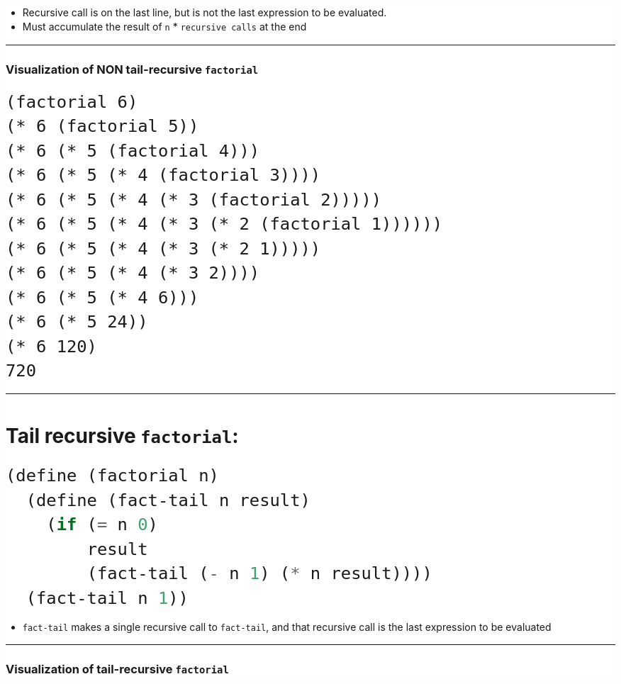 - Recursive call is on the last line, but is not the last expression to be evaluated. 
- Must accumulate the result of `n` * `recursive calls` at the end

---
<style scoped>
  pre > code {
    font-size: 170%;
  }
</style>

### Visualization of NON tail-recursive `factorial`

```
(factorial 6)
(* 6 (factorial 5))
(* 6 (* 5 (factorial 4)))
(* 6 (* 5 (* 4 (factorial 3))))
(* 6 (* 5 (* 4 (* 3 (factorial 2)))))
(* 6 (* 5 (* 4 (* 3 (* 2 (factorial 1))))))
(* 6 (* 5 (* 4 (* 3 (* 2 1)))))
(* 6 (* 5 (* 4 (* 3 2))))
(* 6 (* 5 (* 4 6)))
(* 6 (* 5 24))
(* 6 120)
720
```

---
<style scoped>
  pre > code {
    font-size: 170%;
  }
</style>
# Tail recursive `factorial`:

```Scheme
(define (factorial n)
  (define (fact-tail n result)
    (if (= n 0)
        result
        (fact-tail (- n 1) (* n result))))
  (fact-tail n 1))
```
- `fact-tail` makes a single recursive call to `fact-tail`, and that recursive call is the last expression to be evaluated

---
<style scoped>
  pre > code {
    font-size: 170%;
  }
</style>
### Visualization of tail-recursive `factorial`
